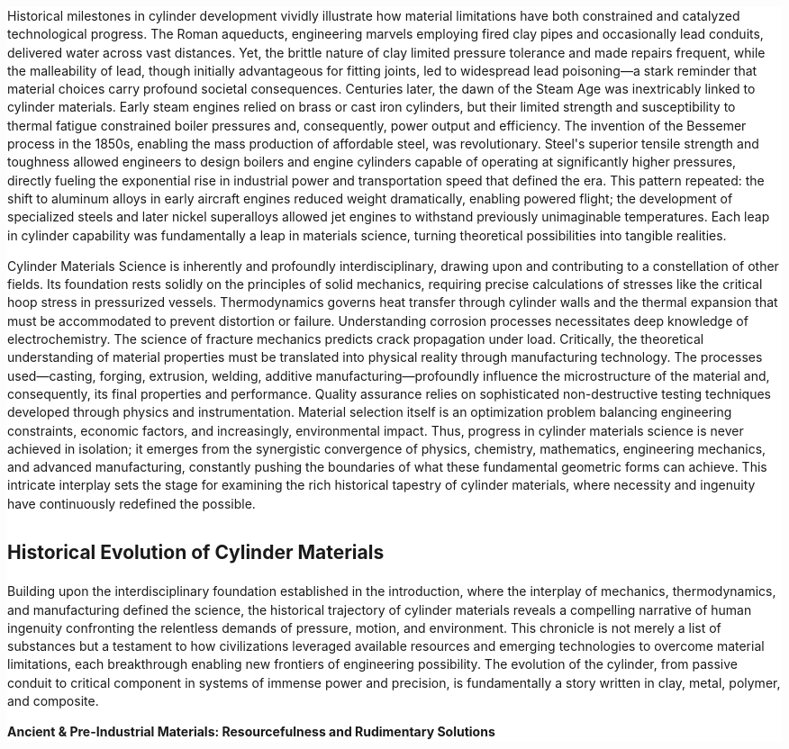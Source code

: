 Historical milestones in cylinder development vividly illustrate how material limitations have both constrained and catalyzed technological progress. The Roman aqueducts, engineering marvels employing fired clay pipes and occasionally lead conduits, delivered water across vast distances. Yet, the brittle nature of clay limited pressure tolerance and made repairs frequent, while the malleability of lead, though initially advantageous for fitting joints, led to widespread lead poisoning—a stark reminder that material choices carry profound societal consequences. Centuries later, the dawn of the Steam Age was inextricably linked to cylinder materials. Early steam engines relied on brass or cast iron cylinders, but their limited strength and susceptibility to thermal fatigue constrained boiler pressures and, consequently, power output and efficiency. The invention of the Bessemer process in the 1850s, enabling the mass production of affordable steel, was revolutionary. Steel's superior tensile strength and toughness allowed engineers to design boilers and engine cylinders capable of operating at significantly higher pressures, directly fueling the exponential rise in industrial power and transportation speed that defined the era. This pattern repeated: the shift to aluminum alloys in early aircraft engines reduced weight dramatically, enabling powered flight; the development of specialized steels and later nickel superalloys allowed jet engines to withstand previously unimaginable temperatures. Each leap in cylinder capability was fundamentally a leap in materials science, turning theoretical possibilities into tangible realities.

Cylinder Materials Science is inherently and profoundly interdisciplinary, drawing upon and contributing to a constellation of other fields. Its foundation rests solidly on the principles of solid mechanics, requiring precise calculations of stresses like the critical hoop stress in pressurized vessels. Thermodynamics governs heat transfer through cylinder walls and the thermal expansion that must be accommodated to prevent distortion or failure. Understanding corrosion processes necessitates deep knowledge of electrochemistry. The science of fracture mechanics predicts crack propagation under load. Critically, the theoretical understanding of material properties must be translated into physical reality through manufacturing technology. The processes used—casting, forging, extrusion, welding, additive manufacturing—profoundly influence the microstructure of the material and, consequently, its final properties and performance. Quality assurance relies on sophisticated non-destructive testing techniques developed through physics and instrumentation. Material selection itself is an optimization problem balancing engineering constraints, economic factors, and increasingly, environmental impact. Thus, progress in cylinder materials science is never achieved in isolation; it emerges from the synergistic convergence of physics, chemistry, mathematics, engineering mechanics, and advanced manufacturing, constantly pushing the boundaries of what these fundamental geometric forms can achieve. This intricate interplay sets the stage for examining the rich historical tapestry of cylinder materials, where necessity and ingenuity have continuously redefined the possible.

## Historical Evolution of Cylinder Materials

Building upon the interdisciplinary foundation established in the introduction, where the interplay of mechanics, thermodynamics, and manufacturing defined the science, the historical trajectory of cylinder materials reveals a compelling narrative of human ingenuity confronting the relentless demands of pressure, motion, and environment. This chronicle is not merely a list of substances but a testament to how civilizations leveraged available resources and emerging technologies to overcome material limitations, each breakthrough enabling new frontiers of engineering possibility. The evolution of the cylinder, from passive conduit to critical component in systems of immense power and precision, is fundamentally a story written in clay, metal, polymer, and composite.

**Ancient & Pre-Industrial Materials: Resourcefulness and Rudimentary Solutions**